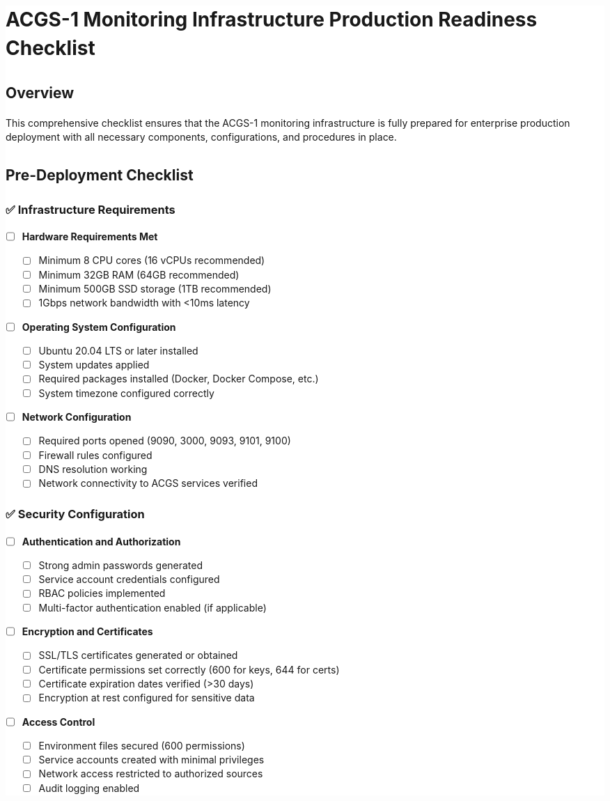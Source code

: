 

# ACGS-1 Monitoring Infrastructure Production Readiness Checklist

## Overview

This comprehensive checklist ensures that the ACGS-1 monitoring infrastructure is fully prepared for enterprise production deployment with all necessary components, configurations, and procedures in place.

## Pre-Deployment Checklist

### ✅ Infrastructure Requirements

- [ ] **Hardware Requirements Met**

  - [ ] Minimum 8 CPU cores (16 vCPUs recommended)
  - [ ] Minimum 32GB RAM (64GB recommended)
  - [ ] Minimum 500GB SSD storage (1TB recommended)
  - [ ] 1Gbps network bandwidth with <10ms latency

- [ ] **Operating System Configuration**

  - [ ] Ubuntu 20.04 LTS or later installed
  - [ ] System updates applied
  - [ ] Required packages installed (Docker, Docker Compose, etc.)
  - [ ] System timezone configured correctly

- [ ] **Network Configuration**
  - [ ] Required ports opened (9090, 3000, 9093, 9101, 9100)
  - [ ] Firewall rules configured
  - [ ] DNS resolution working
  - [ ] Network connectivity to ACGS services verified

### ✅ Security Configuration

- [ ] **Authentication and Authorization**

  - [ ] Strong admin passwords generated
  - [ ] Service account credentials configured
  - [ ] RBAC policies implemented
  - [ ] Multi-factor authentication enabled (if applicable)

- [ ] **Encryption and Certificates**

  - [ ] SSL/TLS certificates generated or obtained
  - [ ] Certificate permissions set correctly (600 for keys, 644 for certs)
  - [ ] Certificate expiration dates verified (>30 days)
  - [ ] Encryption at rest configured for sensitive data

- [ ] **Access Control**
  - [ ] Environment files secured (600 permissions)
  - [ ] Service accounts created with minimal privileges
  - [ ] Network access restricted to authorized sources
  - [ ] Audit logging enabled
